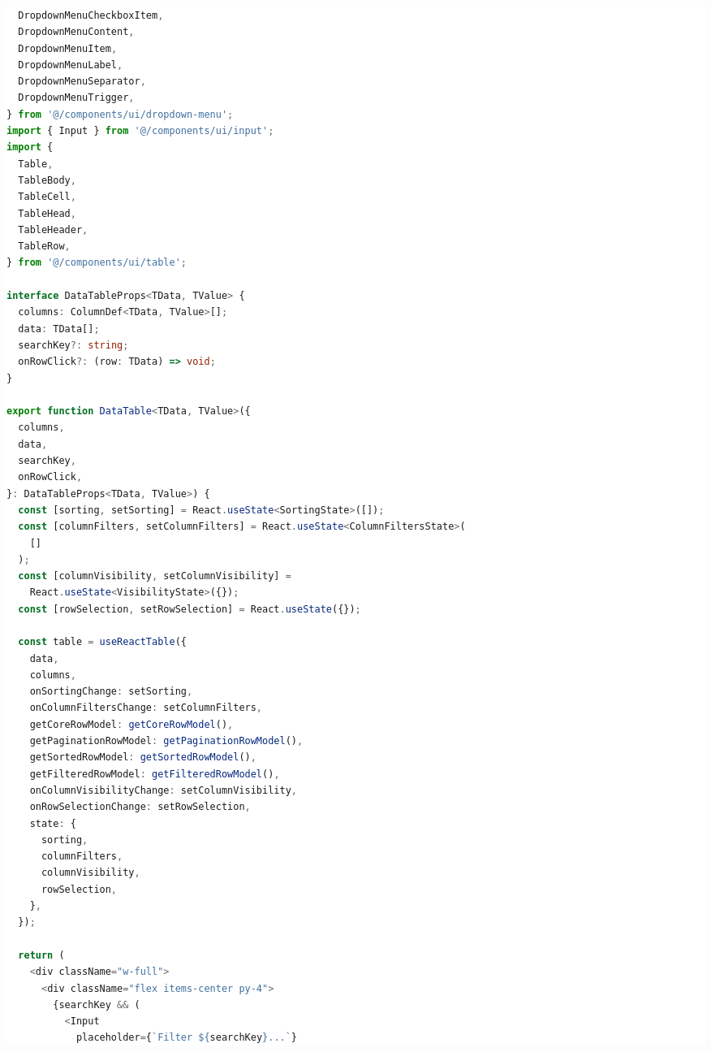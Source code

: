```typescript
  DropdownMenuCheckboxItem,
  DropdownMenuContent,
  DropdownMenuItem,
  DropdownMenuLabel,
  DropdownMenuSeparator,
  DropdownMenuTrigger,
} from '@/components/ui/dropdown-menu';
import { Input } from '@/components/ui/input';
import {
  Table,
  TableBody,
  TableCell,
  TableHead,
  TableHeader,
  TableRow,
} from '@/components/ui/table';

interface DataTableProps<TData, TValue> {
  columns: ColumnDef<TData, TValue>[];
  data: TData[];
  searchKey?: string;
  onRowClick?: (row: TData) => void;
}

export function DataTable<TData, TValue>({
  columns,
  data,
  searchKey,
  onRowClick,
}: DataTableProps<TData, TValue>) {
  const [sorting, setSorting] = React.useState<SortingState>([]);
  const [columnFilters, setColumnFilters] = React.useState<ColumnFiltersState>(
    []
  );
  const [columnVisibility, setColumnVisibility] =
    React.useState<VisibilityState>({});
  const [rowSelection, setRowSelection] = React.useState({});

  const table = useReactTable({
    data,
    columns,
    onSortingChange: setSorting,
    onColumnFiltersChange: setColumnFilters,
    getCoreRowModel: getCoreRowModel(),
    getPaginationRowModel: getPaginationRowModel(),
    getSortedRowModel: getSortedRowModel(),
    getFilteredRowModel: getFilteredRowModel(),
    onColumnVisibilityChange: setColumnVisibility,
    onRowSelectionChange: setRowSelection,
    state: {
      sorting,
      columnFilters,
      columnVisibility,
      rowSelection,
    },
  });

  return (
    <div className="w-full">
      <div className="flex items-center py-4">
        {searchKey && (
          <Input
            placeholder={`Filter ${searchKey}...`}
```